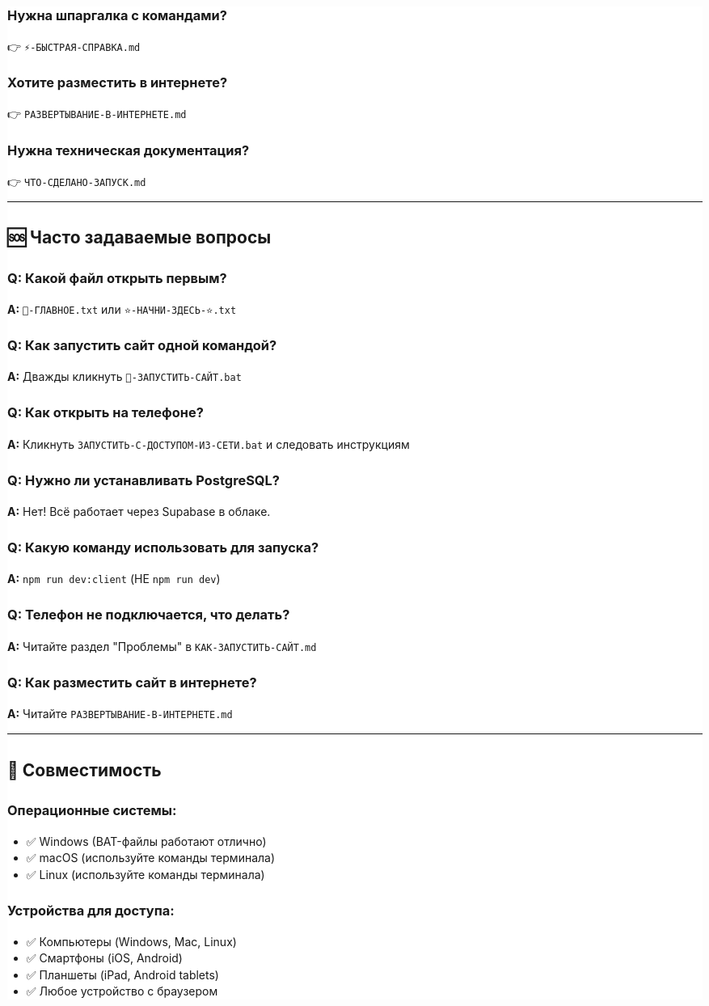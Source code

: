 ### Нужна шпаргалка с командами?
👉 `⚡-БЫСТРАЯ-СПРАВКА.md`

### Хотите разместить в интернете?
👉 `РАЗВЕРТЫВАНИЕ-В-ИНТЕРНЕТЕ.md`

### Нужна техническая документация?
👉 `ЧТО-СДЕЛАНО-ЗАПУСК.md`

---

## 🆘 Часто задаваемые вопросы

### Q: Какой файл открыть первым?
**A:** `🎯-ГЛАВНОЕ.txt` или `⭐-НАЧНИ-ЗДЕСЬ-⭐.txt`

### Q: Как запустить сайт одной командой?
**A:** Дважды кликнуть `🚀-ЗАПУСТИТЬ-САЙТ.bat`

### Q: Как открыть на телефоне?
**A:** Кликнуть `ЗАПУСТИТЬ-С-ДОСТУПОМ-ИЗ-СЕТИ.bat` и следовать инструкциям

### Q: Нужно ли устанавливать PostgreSQL?
**A:** Нет! Всё работает через Supabase в облаке.

### Q: Какую команду использовать для запуска?
**A:** `npm run dev:client` (НЕ `npm run dev`)

### Q: Телефон не подключается, что делать?
**A:** Читайте раздел "Проблемы" в `КАК-ЗАПУСТИТЬ-САЙТ.md`

### Q: Как разместить сайт в интернете?
**A:** Читайте `РАЗВЕРТЫВАНИЕ-В-ИНТЕРНЕТЕ.md`

---

## 📱 Совместимость

### Операционные системы:
- ✅ Windows (BAT-файлы работают отлично)
- ✅ macOS (используйте команды терминала)
- ✅ Linux (используйте команды терминала)

### Устройства для доступа:
- ✅ Компьютеры (Windows, Mac, Linux)
- ✅ Смартфоны (iOS, Android)
- ✅ Планшеты (iPad, Android tablets)
- ✅ Любое устройство с браузером
